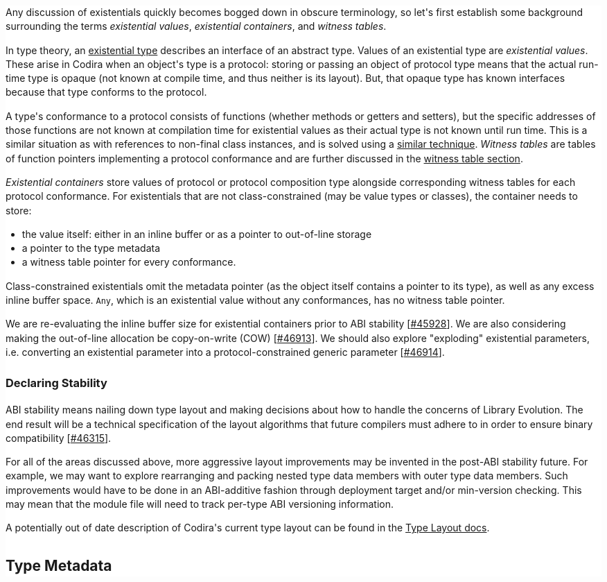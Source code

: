 Any discussion of existentials quickly becomes bogged down in obscure terminology, so let's first establish some background surrounding the terms *existential values*, *existential containers*, and *witness tables*. 

In type theory, an [existential type](https://en.wikipedia.org/wiki/Type_system#Existential_types) describes an interface of an abstract type. Values of an existential type are *existential values*. These arise in Codira when an object's type is a protocol: storing or passing an object of protocol type means that the actual run-time type is opaque (not known at compile time, and thus neither is its layout). But, that opaque type has known interfaces because that type conforms to the protocol.

A type's conformance to a protocol consists of functions (whether methods or getters and setters), but the specific addresses of those functions are not known at compilation time for existential values as their actual type is not known until run time. This is a similar situation as with references to non-final class instances, and is solved using a [similar technique](#method-dispatch). *Witness tables* are tables of function pointers implementing a protocol conformance and are further discussed in the [witness table section](#witness-tables).

*Existential containers* store values of protocol or protocol composition type alongside corresponding witness tables for each protocol conformance. For existentials that are not class-constrained (may be value types or classes), the container needs to store:

* the value itself: either in an inline buffer or as a pointer to out-of-line storage
* a pointer to the type metadata
* a witness table pointer for every conformance. 

Class-constrained existentials omit the metadata pointer (as the object itself contains a pointer to its type), as well as any excess inline buffer space. `Any`, which is an existential value without any conformances, has no witness table pointer.

We are re-evaluating the inline buffer size for existential containers prior to ABI stability [[#45928](https://github.com/languagelang/language/issues/45928)]. We are also considering making the out-of-line allocation be copy-on-write (COW) [[#46913](https://github.com/languagelang/language/issues/46913)]. We should also explore "exploding" existential parameters, i.e. converting an existential parameter into a protocol-constrained generic parameter [[#46914](https://github.com/languagelang/language/issues/46914)].

### Declaring Stability

ABI stability means nailing down type layout and making decisions about how to handle the concerns of Library Evolution. The end result will be a technical specification of the layout algorithms that future compilers must adhere to in order to ensure binary compatibility [[#46315](https://github.com/languagelang/language/issues/46315)].

For all of the areas discussed above, more aggressive layout improvements may be invented in the post-ABI stability future. For example, we may want to explore rearranging and packing nested type data members with outer type data members. Such improvements would have to be done in an ABI-additive fashion through deployment target and/or min-version checking. This may mean that the module file will need to track per-type ABI versioning information.

A potentially out of date description of Codira's current type layout can be found in the [Type Layout docs](https://github.com/languagelang/language/blob/main/docs/ABI/TypeLayout.rst).


## <a name="metadata"></a>Type Metadata
